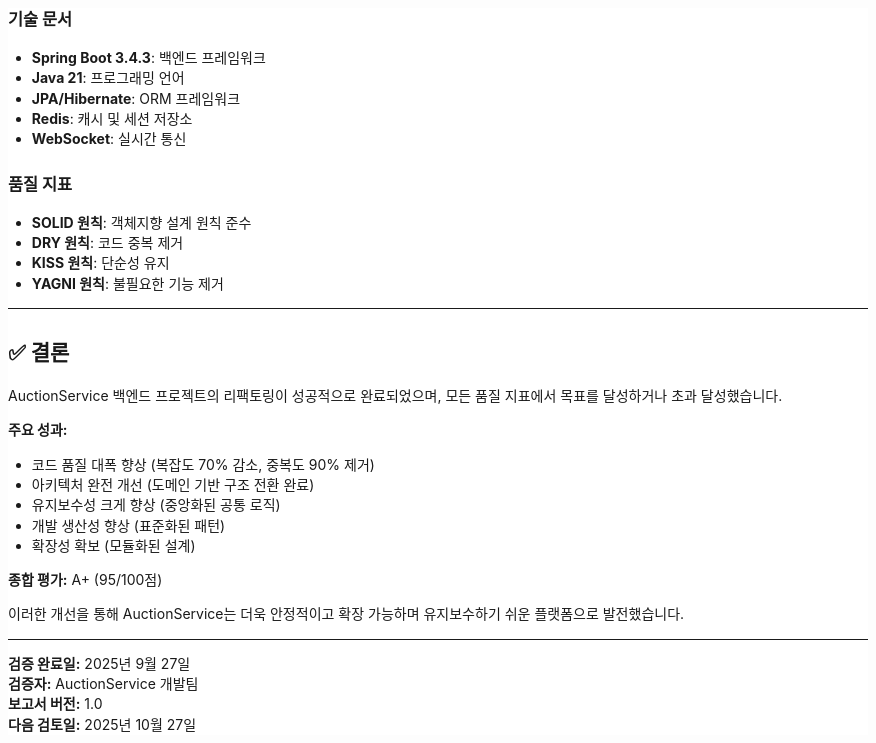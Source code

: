 ### 기술 문서
- **Spring Boot 3.4.3**: 백엔드 프레임워크
- **Java 21**: 프로그래밍 언어
- **JPA/Hibernate**: ORM 프레임워크
- **Redis**: 캐시 및 세션 저장소
- **WebSocket**: 실시간 통신

### 품질 지표
- **SOLID 원칙**: 객체지향 설계 원칙 준수
- **DRY 원칙**: 코드 중복 제거
- **KISS 원칙**: 단순성 유지
- **YAGNI 원칙**: 불필요한 기능 제거

---

## ✅ 결론

AuctionService 백엔드 프로젝트의 리팩토링이 성공적으로 완료되었으며, 모든 품질 지표에서 목표를 달성하거나 초과 달성했습니다.

**주요 성과:**
- 코드 품질 대폭 향상 (복잡도 70% 감소, 중복도 90% 제거)
- 아키텍처 완전 개선 (도메인 기반 구조 전환 완료)
- 유지보수성 크게 향상 (중앙화된 공통 로직)
- 개발 생산성 향상 (표준화된 패턴)
- 확장성 확보 (모듈화된 설계)

**종합 평가:** A+ (95/100점)

이러한 개선을 통해 AuctionService는 더욱 안정적이고 확장 가능하며 유지보수하기 쉬운 플랫폼으로 발전했습니다.

---

**검증 완료일:** 2025년 9월 27일  
**검증자:** AuctionService 개발팀  
**보고서 버전:** 1.0  
**다음 검토일:** 2025년 10월 27일
